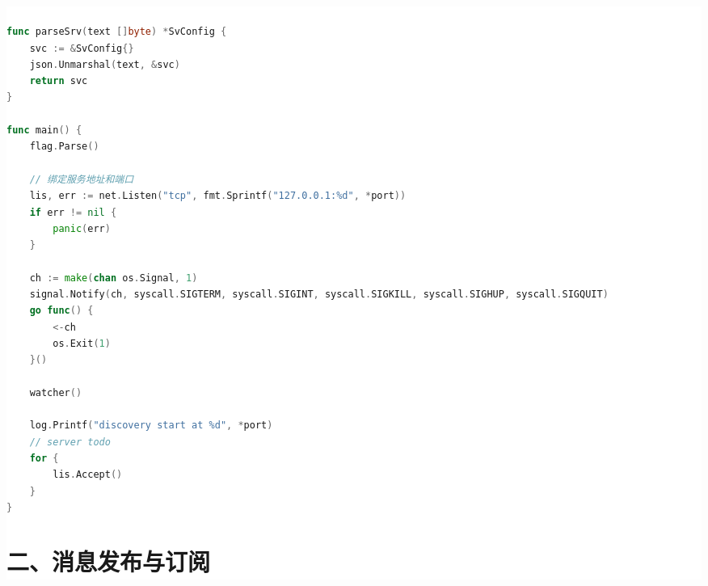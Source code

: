 ```go

func parseSrv(text []byte) *SvConfig {
	svc := &SvConfig{}
	json.Unmarshal(text, &svc)
	return svc
}

func main() {
	flag.Parse()

	// 绑定服务地址和端口
	lis, err := net.Listen("tcp", fmt.Sprintf("127.0.0.1:%d", *port))
	if err != nil {
		panic(err)
	}

	ch := make(chan os.Signal, 1)
	signal.Notify(ch, syscall.SIGTERM, syscall.SIGINT, syscall.SIGKILL, syscall.SIGHUP, syscall.SIGQUIT)
	go func() {
		<-ch
		os.Exit(1)
	}()

	watcher()

	log.Printf("discovery start at %d", *port)
	// server todo
	for {
		lis.Accept()
	}
}
```


# 二、消息发布与订阅